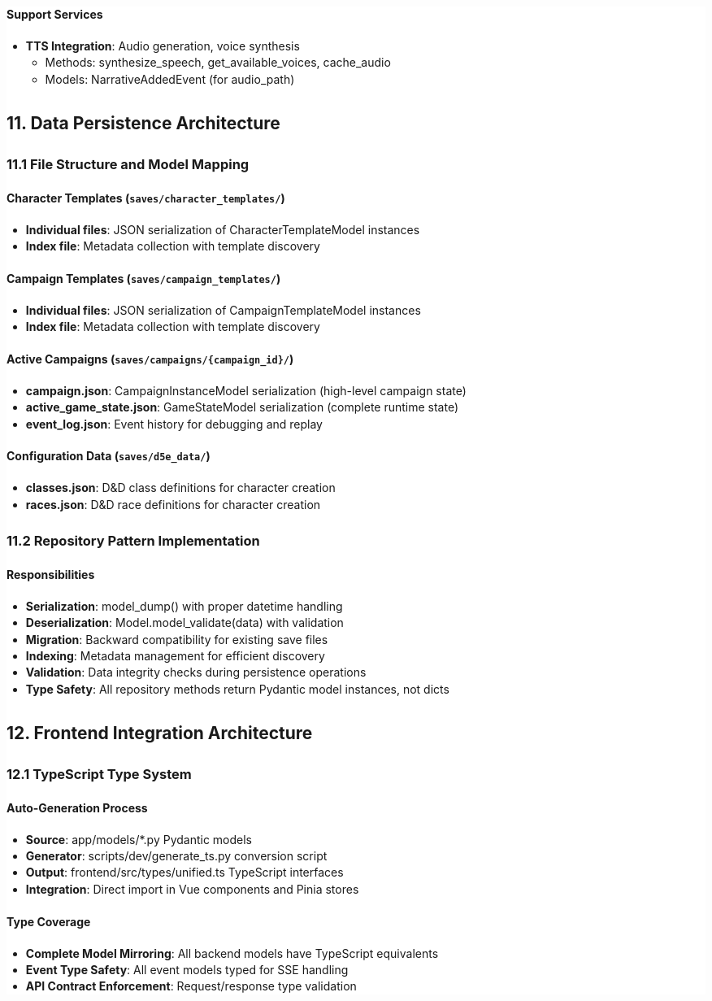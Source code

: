 #### Support Services
- **TTS Integration**: Audio generation, voice synthesis
  - Methods: synthesize_speech, get_available_voices, cache_audio
  - Models: NarrativeAddedEvent (for audio_path)

## 11. Data Persistence Architecture

### 11.1 File Structure and Model Mapping
#### Character Templates (`saves/character_templates/`)
- **Individual files**: JSON serialization of CharacterTemplateModel instances
- **Index file**: Metadata collection with template discovery

#### Campaign Templates (`saves/campaign_templates/`)
- **Individual files**: JSON serialization of CampaignTemplateModel instances
- **Index file**: Metadata collection with template discovery

#### Active Campaigns (`saves/campaigns/{campaign_id}/`)
- **campaign.json**: CampaignInstanceModel serialization (high-level campaign state)
- **active_game_state.json**: GameStateModel serialization (complete runtime state)
- **event_log.json**: Event history for debugging and replay

#### Configuration Data (`saves/d5e_data/`)
- **classes.json**: D&D class definitions for character creation
- **races.json**: D&D race definitions for character creation

### 11.2 Repository Pattern Implementation
#### Responsibilities
- **Serialization**: model_dump() with proper datetime handling
- **Deserialization**: Model.model_validate(data) with validation
- **Migration**: Backward compatibility for existing save files
- **Indexing**: Metadata management for efficient discovery
- **Validation**: Data integrity checks during persistence operations
- **Type Safety**: All repository methods return Pydantic model instances, not dicts

## 12. Frontend Integration Architecture

### 12.1 TypeScript Type System
#### Auto-Generation Process
- **Source**: app/models/*.py Pydantic models
- **Generator**: scripts/dev/generate_ts.py conversion script
- **Output**: frontend/src/types/unified.ts TypeScript interfaces
- **Integration**: Direct import in Vue components and Pinia stores

#### Type Coverage
- **Complete Model Mirroring**: All backend models have TypeScript equivalents
- **Event Type Safety**: All event models typed for SSE handling
- **API Contract Enforcement**: Request/response type validation
